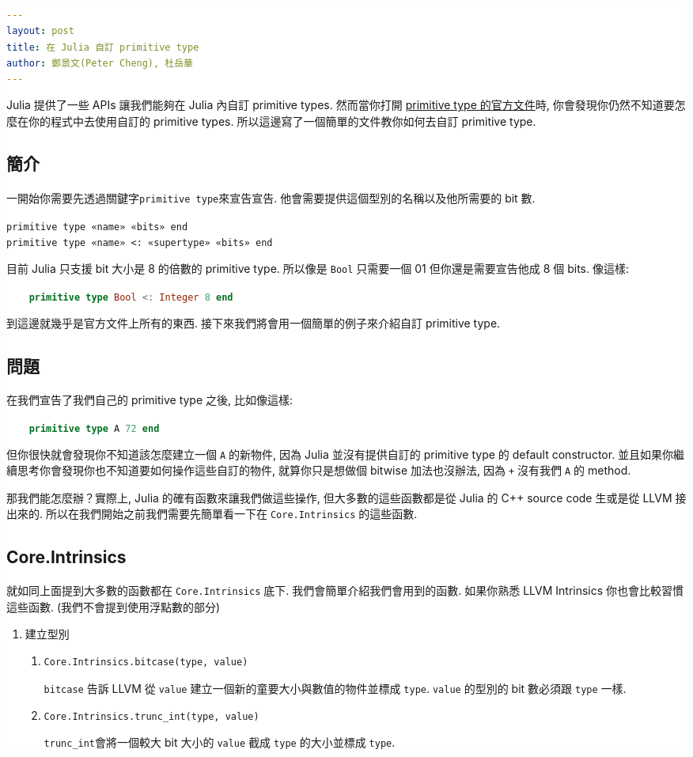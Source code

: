 ```yaml
---
layout: post
title: 在 Julia 自訂 primitive type
author: 鄭景文(Peter Cheng), 杜岳華
---
```


Julia 提供了一些 APIs 讓我們能夠在 Julia 內自訂 primitive types. 然而當你打開 [primitive type 的官方文件](https://docs.julialang.org/en/v1/manual/types/#Primitive-Types-1)時, 你會發現你仍然不知道要怎麼在你的程式中去使用自訂的 primitive types. 所以這邊寫了一個簡單的文件教你如何去自訂 primitive type.


## 簡介

一開始你需要先透過關鍵字`primitive type`來宣告宣告. 他會需要提供這個型別的名稱以及他所需要的 bit 數.

    primitive type «name» «bits» end
    primitive type «name» <: «supertype» «bits» end

目前 Julia 只支援 bit 大小是 8 的倍數的 primitive type. 所以像是 `Bool` 只需要一個 01 但你還是需要宣告他成 8 個 bits. 像這樣:

```julia
    primitive type Bool <: Integer 8 end
```

到這邊就幾乎是官方文件上所有的東西. 接下來我們將會用一個簡單的例子來介紹自訂 primitive type.


## 問題

在我們宣告了我們自己的 primitive type 之後, 比如像這樣:

```julia
    primitive type A 72 end
```

但你很快就會發現你不知道該怎麼建立一個 `A` 的新物件, 因為 Julia 並沒有提供自訂的 primitive type 的 default constructor. 並且如果你繼續思考你會發現你也不知道要如何操作這些自訂的物件, 就算你只是想做個 bitwise 加法也沒辦法, 因為 `+` 沒有我們 `A` 的 method.

那我們能怎麼辦？實際上, Julia 的確有函數來讓我們做這些操作, 但大多數的這些函數都是從 Julia 的 C++ source code 生或是從 LLVM 接出來的. 所以在我們開始之前我們需要先簡單看一下在 `Core.Intrinsics` 的這些函數.


## Core.Intrinsics

就如同上面提到大多數的函數都在 `Core.Intrinsics` 底下. 我們會簡單介紹我們會用到的函數. 如果你熟悉 LLVM Intrinsics 你也會比較習慣這些函數. (我們不會提到使用浮點數的部分) 

1.  建立型別
    
    1.  `Core.Intrinsics.bitcase(type, value)`
    
        `bitcase` 告訴 LLVM 從 `value` 建立一個新的童要大小與數值的物件並標成 `type`. `value` 的型別的 bit 數必須跟 `type` 一樣.
    
    2.  `Core.Intrinsics.trunc_int(type, value)`
    
        `trunc_int`會將一個較大 bit 大小的 `value` 截成 `type` 的大小並標成 `type`.
    